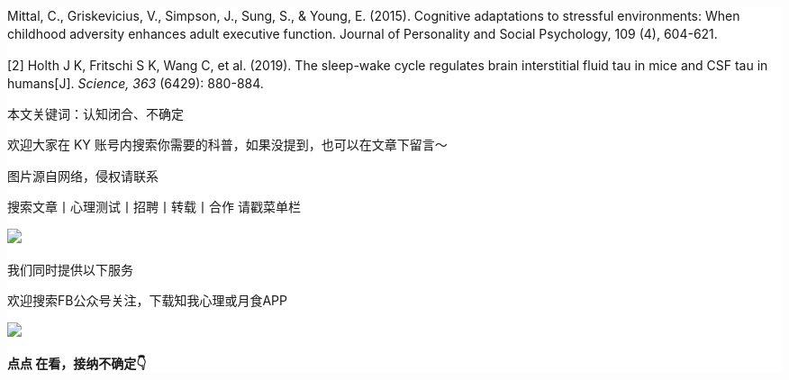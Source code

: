 Mittal, C., Griskevicius, V., Simpson, J., Sung, S., & Young, E. (2015).
Cognitive adaptations to stressful environments: When childhood adversity
enhances adult executive function. Journal of Personality and Social
Psychology, 109 (4), 604-621.

  

[2] Holth J K, Fritschi S K, Wang C, et al. (2019). The sleep-wake cycle
regulates brain interstitial fluid tau in mice and CSF tau in humans[J].
_Science, 363_ (6429): 880-884.

  

本文关键词：认知闭合、不确定  

欢迎大家在 KY 账号内搜索你需要的科普，如果没提到，也可以在文章下留言～

  

图片源自网络，侵权请联系

搜索文章丨心理测试丨招聘丨转载丨合作 请戳菜单栏

  

  

![](https://mmbiz.qpic.cn/sz_mmbiz_png/Mz0ovPEFMRJflBxqaqqiaCh6lOHB3M3C9F6UEtHHiaCrvysNibo0j8ib7XZapFLbVgqkaohfV1TPK7CEcn8nEhJgDA/640?wx_fmt=png&from;=appmsg)

  

我们同时提供以下服务

欢迎搜索FB公众号关注，下载知我心理或月食APP

![](https://mmbiz.qpic.cn/sz_mmbiz_jpg/Mz0ovPEFMRJflBxqaqqiaCh6lOHB3M3C96SSeXzBQpHyLMf1aUTL3ib3tsG6ic9Xic76KUWmria7ncfsrhvHTUx5IWg/640?wx_fmt=jpeg&from;=appmsg)

 **点点 在看，接纳不确定👇**  

  

